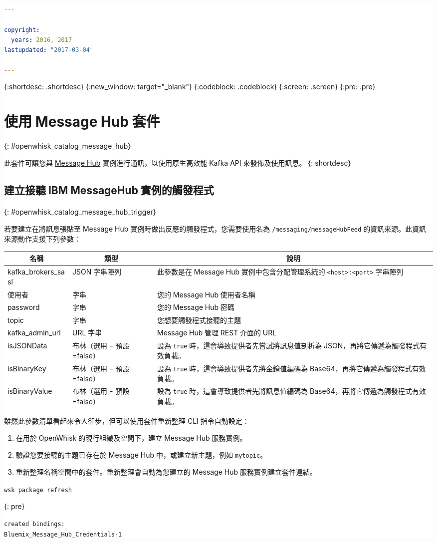 ```yaml
---

copyright:
  years: 2016, 2017
lastupdated: "2017-03-04"

---
```


{:shortdesc: .shortdesc}
{:new_window: target="_blank"}
{:codeblock: .codeblock}
{:screen: .screen}
{:pre: .pre}

# 使用 Message Hub 套件
{: #openwhisk_catalog_message_hub}

此套件可讓您與 [Message Hub](https://developer.ibm.com/messaging/message-hub) 實例進行通訊，以使用原生高效能 Kafka API 來發佈及使用訊息。
{: shortdesc}

## 建立接聽 IBM MessageHub 實例的觸發程式
{: #openwhisk_catalog_message_hub_trigger}

若要建立在將訊息張貼至 Message Hub 實例時做出反應的觸發程式，您需要使用名為 `/messaging/messageHubFeed` 的資訊來源。此資訊來源動作支援下列參數：

|名稱|類型|說明|
|---|---|---|
|kafka_brokers_sasl|JSON 字串陣列|此參數是在 Message Hub 實例中包含分配管理系統的 `<host>:<port>` 字串陣列|
|使用者|字串|您的 Message Hub 使用者名稱|
|password|字串|您的 Message Hub 密碼|
|topic|字串|您想要觸發程式接聽的主題|
|kafka_admin_url|URL 字串|Message Hub 管理 REST 介面的 URL|
|isJSONData|布林（選用 - 預設=false）|設為 `true` 時，這會導致提供者先嘗試將訊息值剖析為 JSON，再將它傳遞為觸發程式有效負載。|
|isBinaryKey|布林（選用 - 預設=false）|設為 `true` 時，這會導致提供者先將金鑰值編碼為 Base64，再將它傳遞為觸發程式有效負載。|
|isBinaryValue|布林（選用 - 預設=false）|設為 `true` 時，這會導致提供者先將訊息值編碼為 Base64，再將它傳遞為觸發程式有效負載。|

雖然此參數清單看起來令人卻步，但可以使用套件重新整理 CLI 指令自動設定：

1. 在用於 OpenWhisk 的現行組織及空間下，建立 Message Hub 服務實例。

2. 驗證您要接聽的主題已存在於 Message Hub 中，或建立新主題，例如 `mytopic`。

3. 重新整理名稱空間中的套件。重新整理會自動為您建立的 Message Hub 服務實例建立套件連結。

  ```
  wsk package refresh
  ```
  {: pre}
  ```
  created bindings:
  Bluemix_Message_Hub_Credentials-1
  ```
